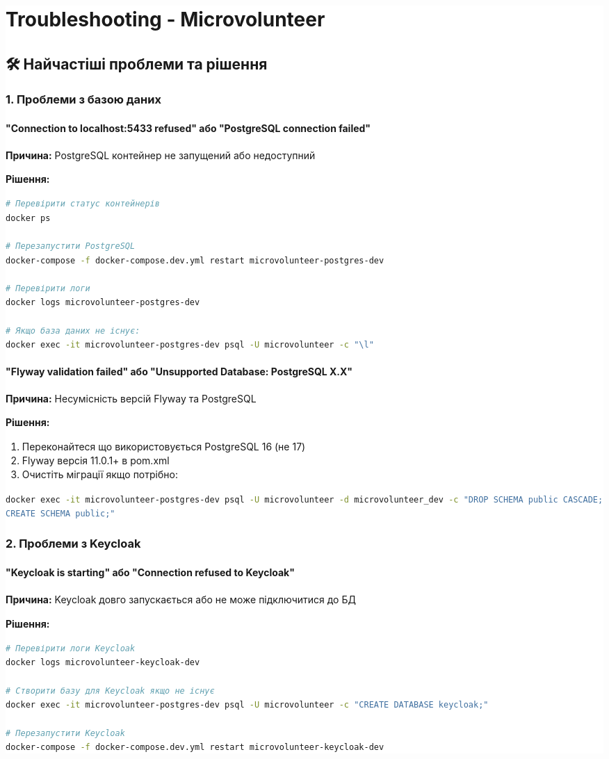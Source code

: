 # Troubleshooting - Microvolunteer

## 🛠️ Найчастіші проблеми та рішення

### 1. Проблеми з базою даних

#### "Connection to localhost:5433 refused" або "PostgreSQL connection failed"

**Причина:** PostgreSQL контейнер не запущений або недоступний

**Рішення:**
```bash
# Перевірити статус контейнерів
docker ps

# Перезапустити PostgreSQL
docker-compose -f docker-compose.dev.yml restart microvolunteer-postgres-dev

# Перевірити логи
docker logs microvolunteer-postgres-dev

# Якщо база даних не існує:
docker exec -it microvolunteer-postgres-dev psql -U microvolunteer -c "\l"
```

#### "Flyway validation failed" або "Unsupported Database: PostgreSQL X.X"

**Причина:** Несумісність версій Flyway та PostgreSQL

**Рішення:**
1. Переконайтеся що використовується PostgreSQL 16 (не 17)
2. Flyway версія 11.0.1+ в pom.xml
3. Очистіть міграції якщо потрібно:
```bash
docker exec -it microvolunteer-postgres-dev psql -U microvolunteer -d microvolunteer_dev -c "DROP SCHEMA public CASCADE; CREATE SCHEMA public;"
```

### 2. Проблеми з Keycloak

#### "Keycloak is starting" або "Connection refused to Keycloak"

**Причина:** Keycloak довго запускається або не може підключитися до БД

**Рішення:**
```bash
# Перевірити логи Keycloak
docker logs microvolunteer-keycloak-dev

# Створити базу для Keycloak якщо не існує
docker exec -it microvolunteer-postgres-dev psql -U microvolunteer -c "CREATE DATABASE keycloak;"

# Перезапустити Keycloak
docker-compose -f docker-compose.dev.yml restart microvolunteer-keycloak-dev
```
